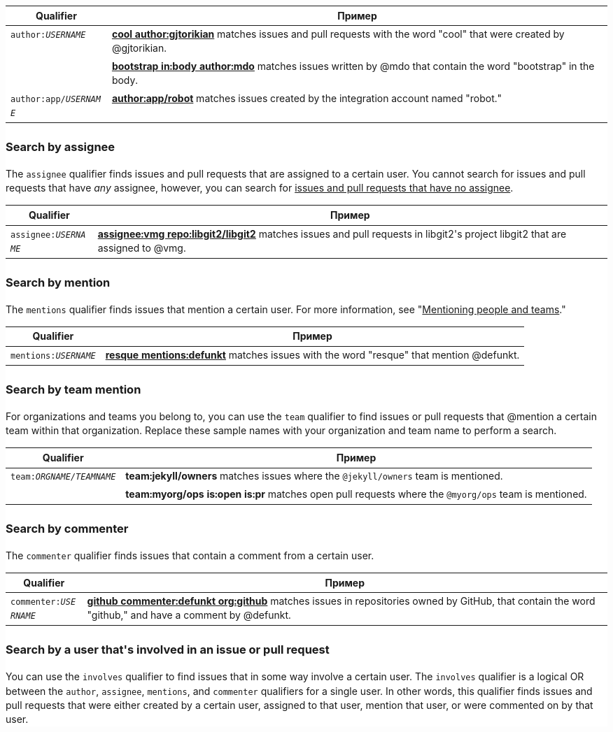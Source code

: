 | Qualifier                 | Пример                                                                                                                                                                                     |
| ------------------------- | ------------------------------------------------------------------------------------------------------------------------------------------------------------------------------------------ |
| <code>author:<em>USERNAME</em></code> | [**cool author:gjtorikian**](https://github.com/search?q=cool+author%3Agjtorikian&type=Issues) matches issues and pull requests with the word "cool" that were created by @gjtorikian.     |
|                           | [**bootstrap in:body author:mdo**](https://github.com/search?q=bootstrap+in%3Abody+author%3Amdo&type=Issues) matches issues written by @mdo that contain the word "bootstrap" in the body. |
| <code>author:app/<em>USERNAME</em></code> | [**author:app/robot**](https://github.com/search?q=author%3Aapp%2Frobot&type=Issues) matches issues created by the integration account named "robot."                                      |

### Search by assignee

The `assignee` qualifier finds issues and pull requests that are assigned to a certain user. You cannot search for issues and pull requests that have _any_ assignee, however, you can search for [issues and pull requests that have no assignee](#search-by-missing-metadata).

| Qualifier                 | Пример                                                                                                                                                                                                                           |
| ------------------------- | -------------------------------------------------------------------------------------------------------------------------------------------------------------------------------------------------------------------------------- |
| <code>assignee:<em>USERNAME</em></code> | [**assignee:vmg repo:libgit2/libgit2**](https://github.com/search?utf8=%E2%9C%93&q=assignee%3Avmg+repo%3Alibgit2%2Flibgit2&type=Issues) matches issues and pull requests in libgit2's project libgit2 that are assigned to @vmg. |

### Search by mention

The `mentions` qualifier finds issues that mention a certain user. For more information, see "[Mentioning people and teams](/articles/basic-writing-and-formatting-syntax/#mentioning-people-and-teams)."

| Qualifier                 | Пример                                                                                                                                                        |
| ------------------------- | ------------------------------------------------------------------------------------------------------------------------------------------------------------- |
| <code>mentions:<em>USERNAME</em></code> | [**resque mentions:defunkt**](https://github.com/search?q=resque+mentions%3Adefunkt&type=Issues) matches issues with the word "resque" that mention @defunkt. |

### Search by team mention

For organizations and teams you belong to, you can use the `team` qualifier to find issues or pull requests that @mention a certain team within that organization. Replace these sample names with your organization and team name to perform a search.

| Qualifier                 | Пример                                                                                                |
| ------------------------- | ----------------------------------------------------------------------------------------------------- |
| <code>team:<em>ORGNAME/TEAMNAME</em></code> | **team:jekyll/owners** matches issues where the `@jekyll/owners` team is mentioned.                   |
|                           | **team:myorg/ops is:open is:pr** matches open pull requests where the `@myorg/ops` team is mentioned. |

### Search by commenter

The `commenter` qualifier finds issues that contain a comment from a certain user.

| Qualifier                 | Пример                                                                                                                                                                                                                                                    |
| ------------------------- | --------------------------------------------------------------------------------------------------------------------------------------------------------------------------------------------------------------------------------------------------------- |
| <code>commenter:<em>USERNAME</em></code> | [**github commenter:defunkt org:github**](https://github.com/search?utf8=%E2%9C%93&q=github+commenter%3Adefunkt+org%3Agithub&type=Issues) matches issues in repositories owned by GitHub, that contain the word "github," and have a comment by @defunkt. |

### Search by a user that's involved in an issue or pull request

You can use the `involves` qualifier to find issues that in some way involve a certain user. The `involves` qualifier is a logical OR between the `author`, `assignee`, `mentions`, and `commenter` qualifiers for a single user. In other words, this qualifier finds issues and pull requests that were either created by a certain user, assigned to that user, mention that user, or were commented on by that user.
